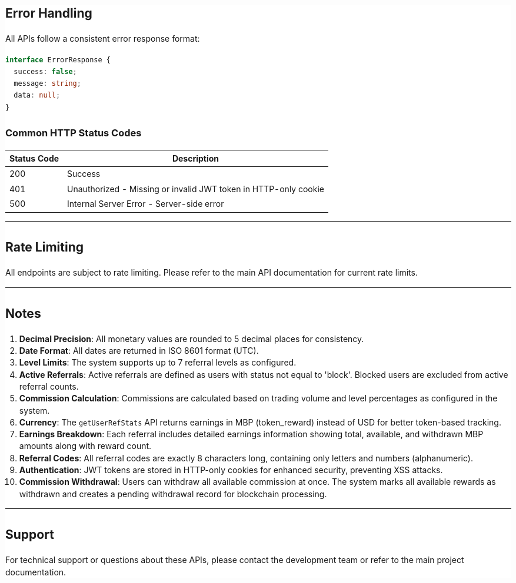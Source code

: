 
## Error Handling

All APIs follow a consistent error response format:

```typescript
interface ErrorResponse {
  success: false;
  message: string;
  data: null;
}
```

### Common HTTP Status Codes

| Status Code | Description |
|-------------|-------------|
| 200 | Success |
| 401 | Unauthorized - Missing or invalid JWT token in HTTP-only cookie |
| 500 | Internal Server Error - Server-side error |

---

## Rate Limiting

All endpoints are subject to rate limiting. Please refer to the main API documentation for current rate limits.

---

## Notes

1. **Decimal Precision**: All monetary values are rounded to 5 decimal places for consistency.
2. **Date Format**: All dates are returned in ISO 8601 format (UTC).
3. **Level Limits**: The system supports up to 7 referral levels as configured.
4. **Active Referrals**: Active referrals are defined as users with status not equal to 'block'. Blocked users are excluded from active referral counts.
5. **Commission Calculation**: Commissions are calculated based on trading volume and level percentages as configured in the system.
6. **Currency**: The `getUserRefStats` API returns earnings in MBP (token_reward) instead of USD for better token-based tracking.
7. **Earnings Breakdown**: Each referral includes detailed earnings information showing total, available, and withdrawn MBP amounts along with reward count.
8. **Referral Codes**: All referral codes are exactly 8 characters long, containing only letters and numbers (alphanumeric).
9. **Authentication**: JWT tokens are stored in HTTP-only cookies for enhanced security, preventing XSS attacks.
10. **Commission Withdrawal**: Users can withdraw all available commission at once. The system marks all available rewards as withdrawn and creates a pending withdrawal record for blockchain processing.

---

## Support

For technical support or questions about these APIs, please contact the development team or refer to the main project documentation.
